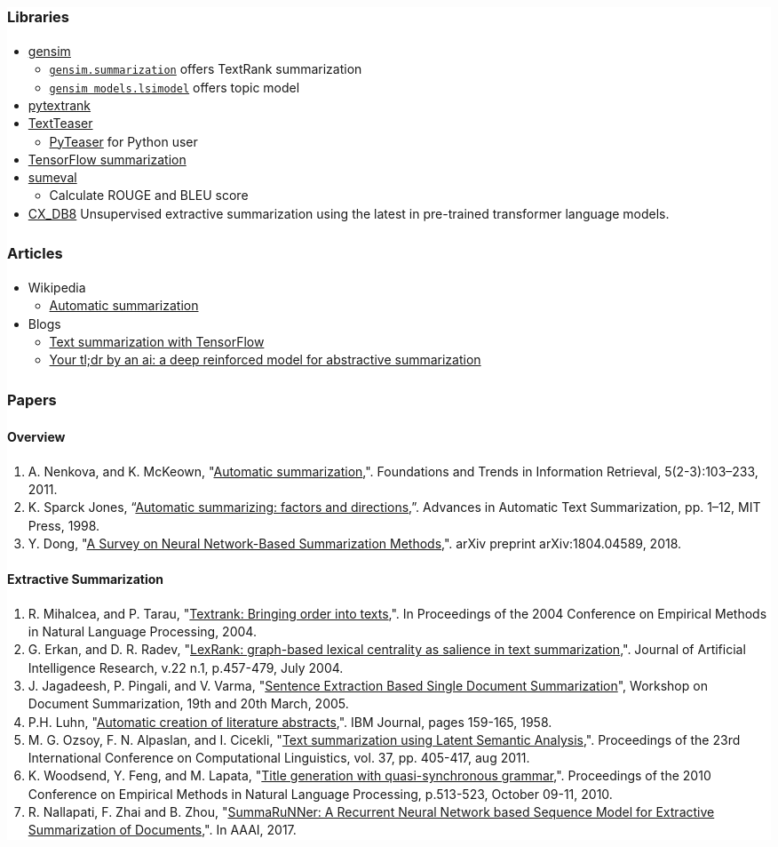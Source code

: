 ### Libraries

* [gensim](https://radimrehurek.com/gensim/index.html)
  * [`gensim.summarization`](https://radimrehurek.com/gensim/summarization/summariser.html) offers TextRank summarization
  * [`gensim models.lsimodel`](https://radimrehurek.com/gensim/models/lsimodel.html) offers topic model
* [pytextrank](https://github.com/ceteri/pytextrank)
* [TextTeaser](https://github.com/MojoJolo/textteaser) 
  * [PyTeaser](https://github.com/xiaoxu193/PyTeaser) for Python user
* [TensorFlow summarization](https://github.com/tensorflow/models/tree/master/research/textsum)
* [sumeval](https://github.com/chakki-works/sumeval)
  * Calculate ROUGE and BLEU score
* [CX_DB8](https://github.com/Hellisotherpeople/CX_DB8) Unsupervised extractive summarization using the latest in pre-trained transformer language models. 

### Articles

* Wikipedia
  * [Automatic summarization](https://en.wikipedia.org/wiki/Automatic_summarization)
* Blogs
  * [Text summarization with TensorFlow](https://research.googleblog.com/2016/08/text-summarization-with-tensorflow.html)
  * [Your tl;dr by an ai: a deep reinforced model for abstractive summarization](https://einstein.ai/research/your-tldr-by-an-ai-a-deep-reinforced-model-for-abstractive-summarization)

### Papers

#### Overview

1. A. Nenkova, and K. McKeown,  "[Automatic summarization](https://www.cis.upenn.edu/~nenkova/1500000015-Nenkova.pdf),". Foundations and Trends in Information Retrieval, 5(2-3):103–233, 2011.
2. K. Sparck Jones, “[Automatic summarizing: factors and directions](https://www.cl.cam.ac.uk/archive/ksj21/ksjdigipapers/summbook99.pdf),”. Advances in Automatic Text Summarization, pp. 1–12, MIT Press, 1998.
3. Y. Dong, "[A Survey on Neural Network-Based Summarization Methods](https://arxiv.org/abs/1804.04589),". arXiv preprint arXiv:1804.04589, 2018.

#### Extractive Summarization

1. R. Mihalcea, and P. Tarau, "[Textrank: Bringing order into texts](https://web.eecs.umich.edu/~mihalcea/papers/mihalcea.emnlp04.pdf),". In Proceedings of the 2004 Conference on Empirical Methods in Natural Language Processing, 2004. 
2. G. Erkan, and D. R. Radev, "[LexRank: graph-based lexical centrality as salience in text summarization](https://www.aaai.org/Papers/JAIR/Vol22/JAIR-2214.pdf),". Journal of Artificial Intelligence Research, v.22 n.1, p.457-479, July 2004.
3. J. Jagadeesh, P. Pingali, and V. Varma, "[Sentence Extraction Based Single Document Summarization](http://oldwww.iiit.ac.in/cgi-bin/techreports/display_detail.cgi?id=IIIT/TR/2008/97)", Workshop on Document Summarization, 19th and 20th March, 2005.
4. P.H. Luhn, "[Automatic creation of literature abstracts](http://courses.ischool.berkeley.edu/i256/f06/papers/luhn58.pdf),". IBM Journal, pages 159-165, 1958.
5. M. G. Ozsoy, F. N. Alpaslan, and I. Cicekli, "[Text summarization using Latent Semantic Analysis](https://www.researchgate.net/publication/220195824_Text_summarization_using_Latent_Semantic_Analysis),". Proceedings of the 23rd International Conference on Computational Linguistics, vol. 37, pp. 405-417, aug 2011.
6. K. Woodsend, Y. Feng, and M. Lapata, "[Title generation with quasi-synchronous grammar](https://www.aclweb.org/anthology/D/D10/D10-1050.pdf),". Proceedings of the 2010 Conference on Empirical Methods in Natural Language Processing, p.513-523, October 09-11, 2010.
7. R. Nallapati, F. Zhai and B. Zhou, "[SummaRuNNer: A Recurrent Neural Network based Sequence Model for Extractive Summarization of Documents](https://arxiv.org/abs/1611.04230),". In AAAI, 2017.

